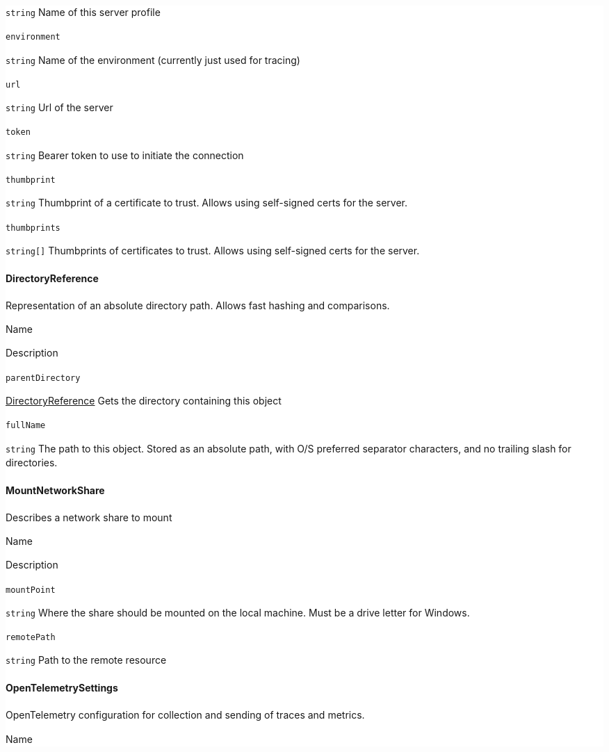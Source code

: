 `string` Name of this server profile

`environment`

`string` Name of the environment (currently just used for tracing)

`url`

`string` Url of the server

`token`

`string` Bearer token to use to initiate the connection

`thumbprint`

`string` Thumbprint of a certificate to trust. Allows using self-signed certs for the server.

`thumbprints`

`string[]` Thumbprints of certificates to trust. Allows using self-signed certs for the server.

#### DirectoryReference

Representation of an absolute directory path. Allows fast hashing and comparisons.

Name

Description

`parentDirectory`

[DirectoryReference](/documentation/zh-cn/unreal-engine/horde-settings-for-unreal-engine#directoryreference) Gets the directory containing this object

`fullName`

`string` The path to this object. Stored as an absolute path, with O/S preferred separator characters, and no trailing slash for directories.

#### MountNetworkShare

Describes a network share to mount

Name

Description

`mountPoint`

`string` Where the share should be mounted on the local machine. Must be a drive letter for Windows.

`remotePath`

`string` Path to the remote resource

#### OpenTelemetrySettings

OpenTelemetry configuration for collection and sending of traces and metrics.

Name
